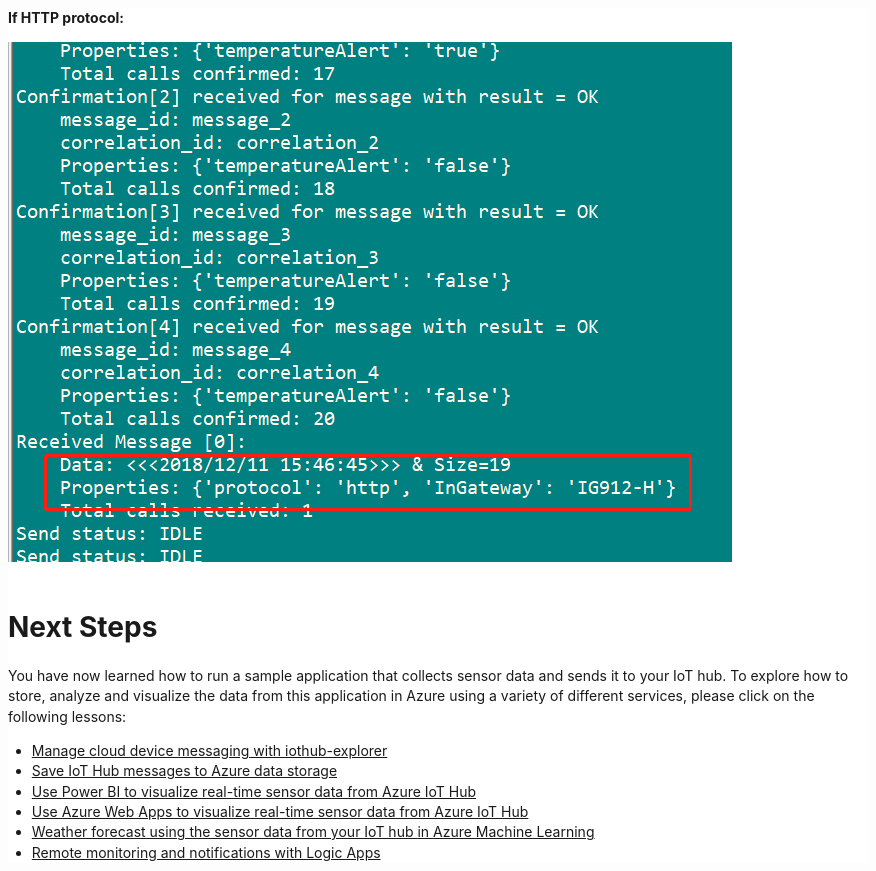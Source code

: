**If HTTP protocol:**

![Alt text](./media/IG912-H/http_recv.png)


<a name="NextSteps"></a>
# Next Steps

You have now learned how to run a sample application that collects sensor data and sends it to your IoT hub. To explore how to store, analyze and visualize the data from this application in Azure using a variety of different services, please click on the following lessons:

-   [Manage cloud device messaging with iothub-explorer]
-   [Save IoT Hub messages to Azure data storage]
-   [Use Power BI to visualize real-time sensor data from Azure IoT Hub]
-   [Use Azure Web Apps to visualize real-time sensor data from Azure IoT Hub]
-   [Weather forecast using the sensor data from your IoT hub in Azure Machine Learning]
-   [Remote monitoring and notifications with Logic Apps]   

[Manage cloud device messaging with iothub-explorer]: https://docs.microsoft.com/en-us/azure/iot-hub/iot-hub-explorer-cloud-device-messaging
[Save IoT Hub messages to Azure data storage]: https://docs.microsoft.com/en-us/azure/iot-hub/iot-hub-store-data-in-azure-table-storage
[Use Power BI to visualize real-time sensor data from Azure IoT Hub]: https://docs.microsoft.com/en-us/azure/iot-hub/iot-hub-live-data-visualization-in-power-bi
[Use Azure Web Apps to visualize real-time sensor data from Azure IoT Hub]: https://docs.microsoft.com/en-us/azure/iot-hub/iot-hub-live-data-visualization-in-web-apps
[Weather forecast using the sensor data from your IoT hub in Azure Machine Learning]: https://docs.microsoft.com/en-us/azure/iot-hub/iot-hub-weather-forecast-machine-learning
[Remote monitoring and notifications with Logic Apps]: https://docs.microsoft.com/en-us/azure/iot-hub/iot-hub-monitoring-notifications-with-azure-logic-apps
[setup-devbox-python]: https://github.com/Azure/azure-iot-device-ecosystem/blob/master/get_started/python-devbox-setup.md
[lnk-setup-iot-hub]: ../setup_iothub.md
[lnk-manage-iot-hub]: ../manage_iot_hub.md


